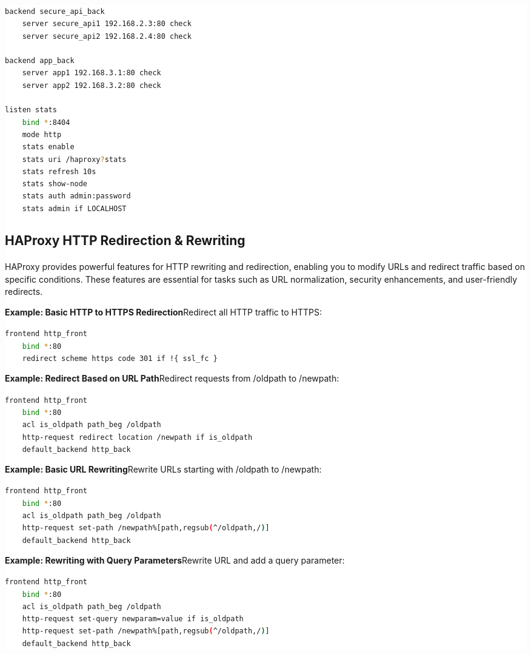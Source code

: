 ```bash
backend secure_api_back
    server secure_api1 192.168.2.3:80 check
    server secure_api2 192.168.2.4:80 check

backend app_back
    server app1 192.168.3.1:80 check
    server app2 192.168.3.2:80 check

listen stats
    bind *:8404
    mode http
    stats enable
    stats uri /haproxy?stats
    stats refresh 10s
    stats show-node
    stats auth admin:password
    stats admin if LOCALHOST
```

## HAProxy HTTP Redirection & Rewriting​
HAProxy provides powerful features for HTTP rewriting and redirection, enabling you to modify URLs and redirect traffic based on specific conditions. These features are essential for tasks such as URL normalization, security enhancements, and user-friendly redirects.

**Example: Basic HTTP to HTTPS Redirection**Redirect all HTTP traffic to HTTPS:

```bash
frontend http_front
    bind *:80
    redirect scheme https code 301 if !{ ssl_fc }
```
**Example: Redirect Based on URL Path**Redirect requests from /oldpath to /newpath:

```bash
frontend http_front
    bind *:80
    acl is_oldpath path_beg /oldpath
    http-request redirect location /newpath if is_oldpath
    default_backend http_back
```

**Example: Basic URL Rewriting**Rewrite URLs starting with /oldpath to /newpath:

```bash
frontend http_front
    bind *:80
    acl is_oldpath path_beg /oldpath
    http-request set-path /newpath%[path,regsub(^/oldpath,/)]
    default_backend http_back
```

**Example: Rewriting with Query Parameters**Rewrite URL and add a query parameter:

```bash
frontend http_front
    bind *:80
    acl is_oldpath path_beg /oldpath
    http-request set-query newparam=value if is_oldpath
    http-request set-path /newpath%[path,regsub(^/oldpath,/)]
    default_backend http_back
```
